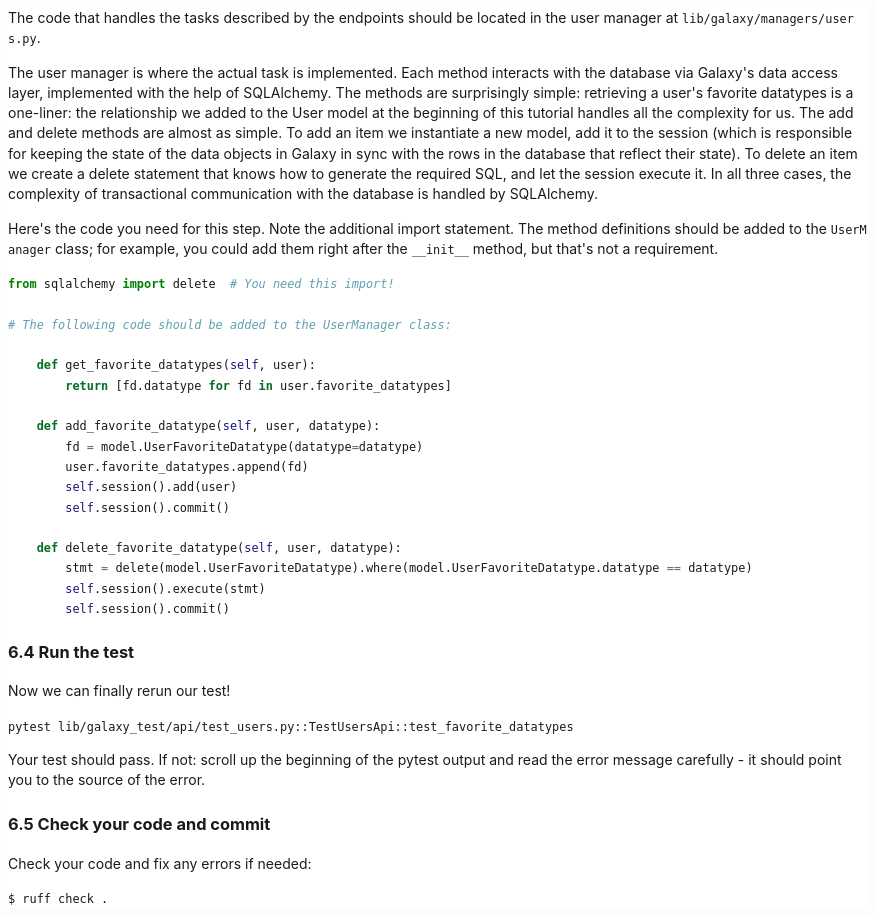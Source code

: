 The code that handles the tasks described by the endpoints should be located in the user manager at
`lib/galaxy/managers/users.py`.

The user manager is where the actual task is implemented. Each method interacts with the database via Galaxy's data access layer, implemented with the help of SQLAlchemy. The methods are surprisingly simple: retrieving a user's favorite datatypes is a one-liner: the relationship we added to the User model at the beginning of this tutorial handles all the complexity for us. The add and delete methods are almost as simple. To add an item we instantiate a new model, add it to the session (which is responsible for keeping the state of the data objects in Galaxy in sync with the rows in the database that reflect their state). To delete an item we create a delete statement that knows how to generate the required SQL, and let the session execute it. In all three cases, the complexity of transactional communication with the database is handled by SQLAlchemy.

Here's the code you need for this step. Note the additional import statement. The method definitions should be added to the `UserManager` class; for example, you could add them
right after the `__init__` method, but that's not a requirement.


```py
from sqlalchemy import delete  # You need this import!

# The following code should be added to the UserManager class:

    def get_favorite_datatypes(self, user):
        return [fd.datatype for fd in user.favorite_datatypes]

    def add_favorite_datatype(self, user, datatype):
        fd = model.UserFavoriteDatatype(datatype=datatype)
        user.favorite_datatypes.append(fd)
        self.session().add(user)
        self.session().commit()

    def delete_favorite_datatype(self, user, datatype):
        stmt = delete(model.UserFavoriteDatatype).where(model.UserFavoriteDatatype.datatype == datatype)
        self.session().execute(stmt)
        self.session().commit()
```

### 6.4 Run the test

Now we can finally rerun our test!

```
pytest lib/galaxy_test/api/test_users.py::TestUsersApi::test_favorite_datatypes
```

Your test should pass. If not: scroll up the beginning of the pytest output and read the error message carefully - it should point you to the source of the error.

### 6.5 Check your code and commit

Check your code and fix any errors if needed:

```
$ ruff check .
```
